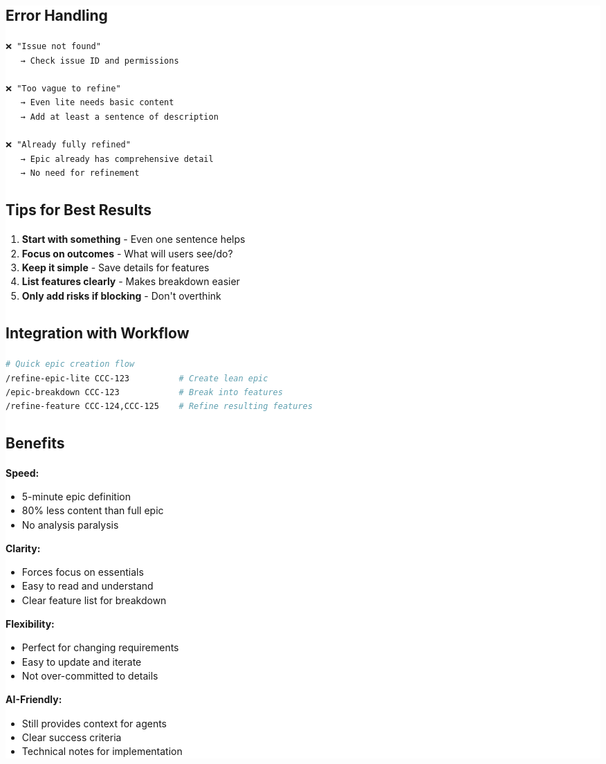 ## Error Handling

```
❌ "Issue not found"
   → Check issue ID and permissions

❌ "Too vague to refine"
   → Even lite needs basic content
   → Add at least a sentence of description

❌ "Already fully refined"
   → Epic already has comprehensive detail
   → No need for refinement
```

## Tips for Best Results

1. **Start with something** - Even one sentence helps
2. **Focus on outcomes** - What will users see/do?
3. **Keep it simple** - Save details for features
4. **List features clearly** - Makes breakdown easier
5. **Only add risks if blocking** - Don't overthink

## Integration with Workflow

```bash
# Quick epic creation flow
/refine-epic-lite CCC-123          # Create lean epic
/epic-breakdown CCC-123            # Break into features
/refine-feature CCC-124,CCC-125    # Refine resulting features
```

## Benefits

**Speed:**
- 5-minute epic definition
- 80% less content than full epic
- No analysis paralysis

**Clarity:**
- Forces focus on essentials
- Easy to read and understand
- Clear feature list for breakdown

**Flexibility:**
- Perfect for changing requirements
- Easy to update and iterate
- Not over-committed to details

**AI-Friendly:**
- Still provides context for agents
- Clear success criteria
- Technical notes for implementation
